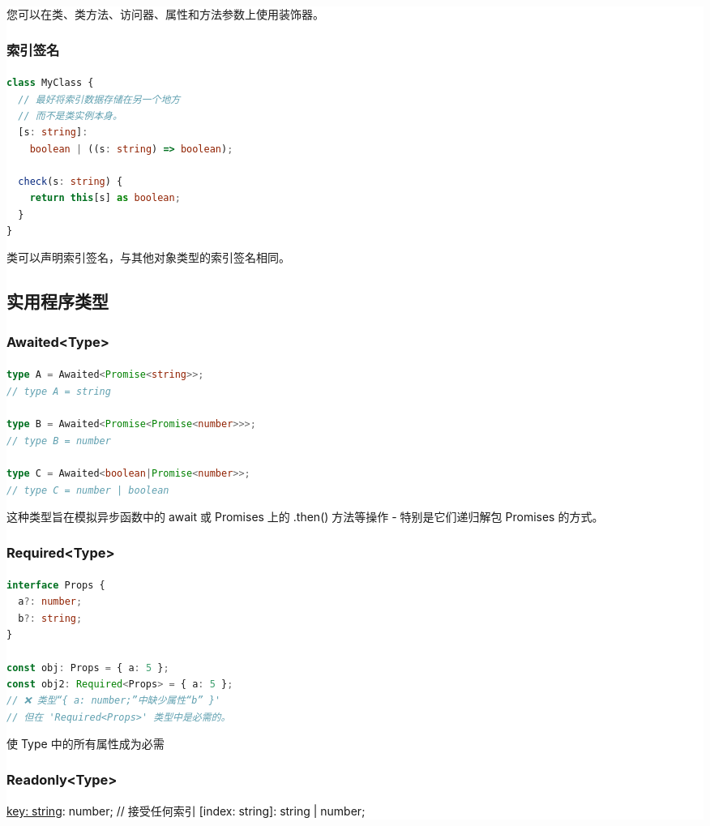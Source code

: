 您可以在类、类方法、访问器、属性和方法参数上使用装饰器。

### 索引签名

```ts
class MyClass {
  // 最好将索引数据存储在另一个地方
  // 而不是类实例本身。
  [s: string]:
    boolean | ((s: string) => boolean);

  check(s: string) {
    return this[s] as boolean;
  }
}
```

类可以声明索引签名，与其他对象类型的索引签名相同。

实用程序类型
----

### Awaited\<Type>

```ts
type A = Awaited<Promise<string>>;
// type A = string

type B = Awaited<Promise<Promise<number>>>;
// type B = number

type C = Awaited<boolean|Promise<number>>;
// type C = number | boolean
```

这种类型旨在模拟异步函数中的 await 或 Promises 上的 .then() 方法等操作 - 特别是它们递归解包 Promises 的方式。

### Required\<Type>

```ts
interface Props {
  a?: number;
  b?: string;
}

const obj: Props = { a: 5 }; 
const obj2: Required<Props> = { a: 5 };
// ❌ 类型“{ a: number;”中缺少属性“b” }' 
// 但在 'Required<Props>' 类型中是必需的。
```

使 Type 中的所有属性成为必需

### Readonly\<Type>


  [key: string]: number;
  [key: string]: number;                  // 接受任何索引
  [index: string]: string | number;